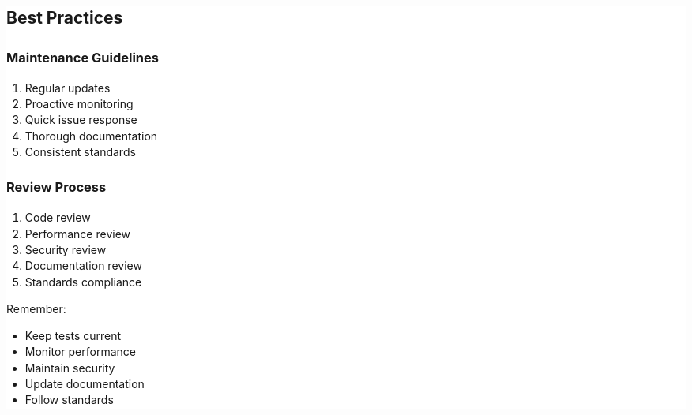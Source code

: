 ## Best Practices

### Maintenance Guidelines
1. Regular updates
2. Proactive monitoring
3. Quick issue response
4. Thorough documentation
5. Consistent standards

### Review Process
1. Code review
2. Performance review
3. Security review
4. Documentation review
5. Standards compliance

Remember:
- Keep tests current
- Monitor performance
- Maintain security
- Update documentation
- Follow standards
